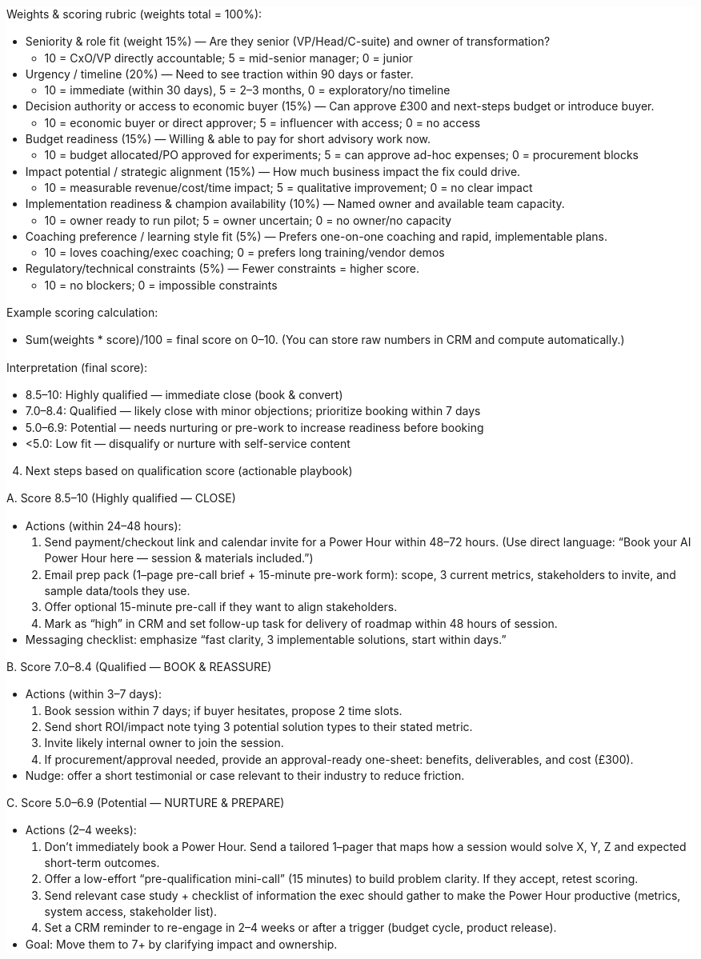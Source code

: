 Weights & scoring rubric (weights total = 100%):
- Seniority & role fit (weight 15%) — Are they senior (VP/Head/C-suite) and owner of transformation?  
  - 10 = CxO/VP directly accountable; 5 = mid-senior manager; 0 = junior
- Urgency / timeline (20%) — Need to see traction within 90 days or faster.  
  - 10 = immediate (within 30 days), 5 = 2–3 months, 0 = exploratory/no timeline
- Decision authority or access to economic buyer (15%) — Can approve £300 and next-steps budget or introduce buyer.  
  - 10 = economic buyer or direct approver; 5 = influencer with access; 0 = no access
- Budget readiness (15%) — Willing & able to pay for short advisory work now.  
  - 10 = budget allocated/PO approved for experiments; 5 = can approve ad-hoc expenses; 0 = procurement blocks
- Impact potential / strategic alignment (15%) — How much business impact the fix could drive.  
  - 10 = measurable revenue/cost/time impact; 5 = qualitative improvement; 0 = no clear impact
- Implementation readiness & champion availability (10%) — Named owner and available team capacity.  
  - 10 = owner ready to run pilot; 5 = owner uncertain; 0 = no owner/no capacity
- Coaching preference / learning style fit (5%) — Prefers one-on-one coaching and rapid, implementable plans.  
  - 10 = loves coaching/exec coaching; 0 = prefers long training/vendor demos
- Regulatory/technical constraints (5%) — Fewer constraints = higher score.  
  - 10 = no blockers; 0 = impossible constraints

Example scoring calculation:
- Sum(weights * score)/100 = final score on 0–10. (You can store raw numbers in CRM and compute automatically.)

Interpretation (final score):
- 8.5–10: Highly qualified — immediate close (book & convert)  
- 7.0–8.4: Qualified — likely close with minor objections; prioritize booking within 7 days  
- 5.0–6.9: Potential — needs nurturing or pre-work to increase readiness before booking  
- <5.0: Low fit — disqualify or nurture with self-service content

4) Next steps based on qualification score (actionable playbook)

A. Score 8.5–10 (Highly qualified — CLOSE)
- Actions (within 24–48 hours):
  1. Send payment/checkout link and calendar invite for a Power Hour within 48–72 hours. (Use direct language: “Book your AI Power Hour here — session & materials included.”)  
  2. Email prep pack (1–page pre-call brief + 15-minute pre-work form): scope, 3 current metrics, stakeholders to invite, and sample data/tools they use.  
  3. Offer optional 15-minute pre-call if they want to align stakeholders.  
  4. Mark as “high” in CRM and set follow-up task for delivery of roadmap within 48 hours of session.
- Messaging checklist: emphasize “fast clarity, 3 implementable solutions, start within days.”

B. Score 7.0–8.4 (Qualified — BOOK & REASSURE)
- Actions (within 3–7 days):
  1. Book session within 7 days; if buyer hesitates, propose 2 time slots.  
  2. Send short ROI/impact note tying 3 potential solution types to their stated metric.  
  3. Invite likely internal owner to join the session.  
  4. If procurement/approval needed, provide an approval-ready one-sheet: benefits, deliverables, and cost (£300).  
- Nudge: offer a short testimonial or case relevant to their industry to reduce friction.

C. Score 5.0–6.9 (Potential — NURTURE & PREPARE)
- Actions (2–4 weeks):
  1. Don’t immediately book a Power Hour. Send a tailored 1–pager that maps how a session would solve X, Y, Z and expected short-term outcomes.  
  2. Offer a low-effort “pre-qualification mini-call” (15 minutes) to build problem clarity. If they accept, retest scoring.  
  3. Send relevant case study + checklist of information the exec should gather to make the Power Hour productive (metrics, system access, stakeholder list).  
  4. Set a CRM reminder to re-engage in 2–4 weeks or after a trigger (budget cycle, product release).
- Goal: Move them to 7+ by clarifying impact and ownership.
